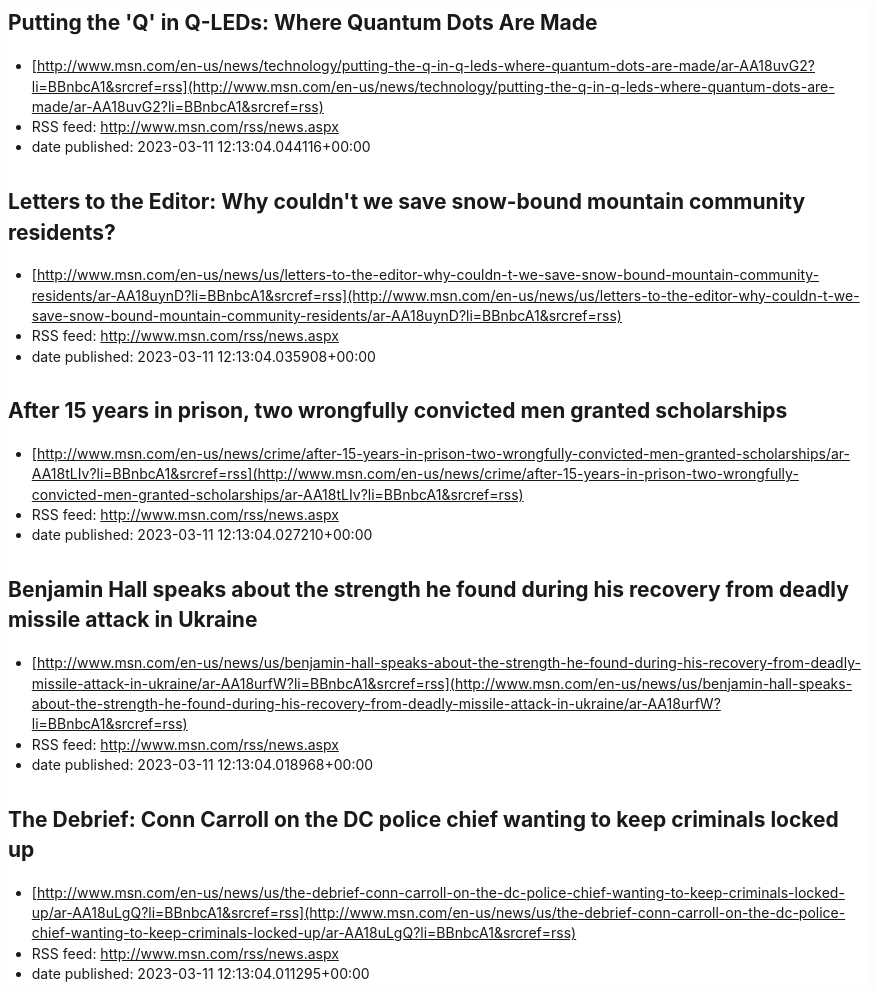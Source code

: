 

## Putting the 'Q' in Q-LEDs: Where Quantum Dots Are Made
 - [http://www.msn.com/en-us/news/technology/putting-the-q-in-q-leds-where-quantum-dots-are-made/ar-AA18uvG2?li=BBnbcA1&srcref=rss](http://www.msn.com/en-us/news/technology/putting-the-q-in-q-leds-where-quantum-dots-are-made/ar-AA18uvG2?li=BBnbcA1&srcref=rss)
 - RSS feed: http://www.msn.com/rss/news.aspx
 - date published: 2023-03-11 12:13:04.044116+00:00



## Letters to the Editor: Why couldn't we save snow-bound mountain community residents?
 - [http://www.msn.com/en-us/news/us/letters-to-the-editor-why-couldn-t-we-save-snow-bound-mountain-community-residents/ar-AA18uynD?li=BBnbcA1&srcref=rss](http://www.msn.com/en-us/news/us/letters-to-the-editor-why-couldn-t-we-save-snow-bound-mountain-community-residents/ar-AA18uynD?li=BBnbcA1&srcref=rss)
 - RSS feed: http://www.msn.com/rss/news.aspx
 - date published: 2023-03-11 12:13:04.035908+00:00



## After 15 years in prison, two wrongfully convicted men granted scholarships
 - [http://www.msn.com/en-us/news/crime/after-15-years-in-prison-two-wrongfully-convicted-men-granted-scholarships/ar-AA18tLIv?li=BBnbcA1&srcref=rss](http://www.msn.com/en-us/news/crime/after-15-years-in-prison-two-wrongfully-convicted-men-granted-scholarships/ar-AA18tLIv?li=BBnbcA1&srcref=rss)
 - RSS feed: http://www.msn.com/rss/news.aspx
 - date published: 2023-03-11 12:13:04.027210+00:00



## Benjamin Hall speaks about the strength he found during his recovery from deadly missile attack in Ukraine
 - [http://www.msn.com/en-us/news/us/benjamin-hall-speaks-about-the-strength-he-found-during-his-recovery-from-deadly-missile-attack-in-ukraine/ar-AA18urfW?li=BBnbcA1&srcref=rss](http://www.msn.com/en-us/news/us/benjamin-hall-speaks-about-the-strength-he-found-during-his-recovery-from-deadly-missile-attack-in-ukraine/ar-AA18urfW?li=BBnbcA1&srcref=rss)
 - RSS feed: http://www.msn.com/rss/news.aspx
 - date published: 2023-03-11 12:13:04.018968+00:00



## The Debrief: Conn Carroll on the DC police chief wanting to keep criminals locked up
 - [http://www.msn.com/en-us/news/us/the-debrief-conn-carroll-on-the-dc-police-chief-wanting-to-keep-criminals-locked-up/ar-AA18uLgQ?li=BBnbcA1&srcref=rss](http://www.msn.com/en-us/news/us/the-debrief-conn-carroll-on-the-dc-police-chief-wanting-to-keep-criminals-locked-up/ar-AA18uLgQ?li=BBnbcA1&srcref=rss)
 - RSS feed: http://www.msn.com/rss/news.aspx
 - date published: 2023-03-11 12:13:04.011295+00:00
